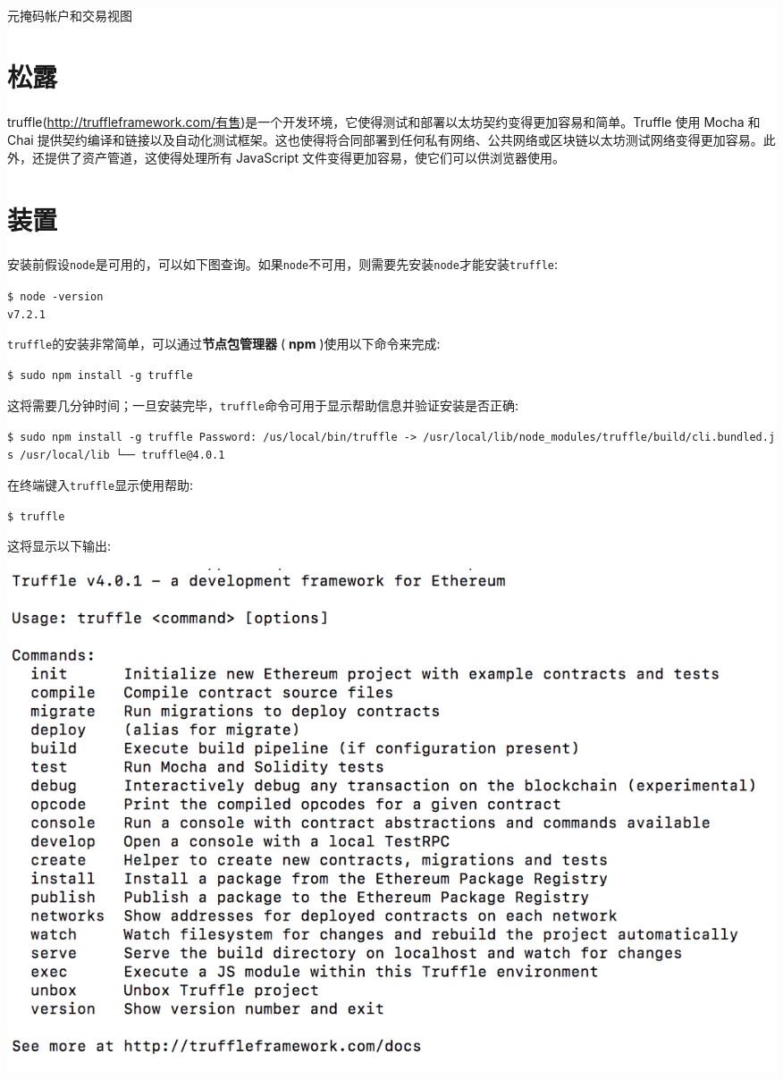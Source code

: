 元掩码帐户和交易视图

# 松露

truffle(http://truffleframework.com/有售)是一个开发环境，它使得测试和部署以太坊契约变得更加容易和简单。Truffle 使用 Mocha 和 Chai 提供契约编译和链接以及自动化测试框架。这也使得将合同部署到任何私有网络、公共网络或区块链以太坊测试网络变得更加容易。此外，还提供了资产管道，这使得处理所有 JavaScript 文件变得更加容易，使它们可以供浏览器使用。

# 装置

安装前假设`node`是可用的，可以如下图查询。如果`node`不可用，则需要先安装`node`才能安装`truffle`:

```
$ node -version 
v7.2.1 
```

`truffle`的安装非常简单，可以通过**节点包管理器** ( **npm** )使用以下命令来完成:

```
$ sudo npm install -g truffle 
```

这将需要几分钟时间；一旦安装完毕，`truffle`命令可用于显示帮助信息并验证安装是否正确:

```
$ sudo npm install -g truffle Password: /us/local/bin/truffle -> /usr/local/lib/node_modules/truffle/build/cli.bundled.js /usr/local/lib └── truffle@4.0.1  
```

在终端键入`truffle`显示使用帮助:

```
$ truffle 
```

这将显示以下输出:

![](img/ea6b7207-c57b-498d-be6b-eb633cfb690f.png)
